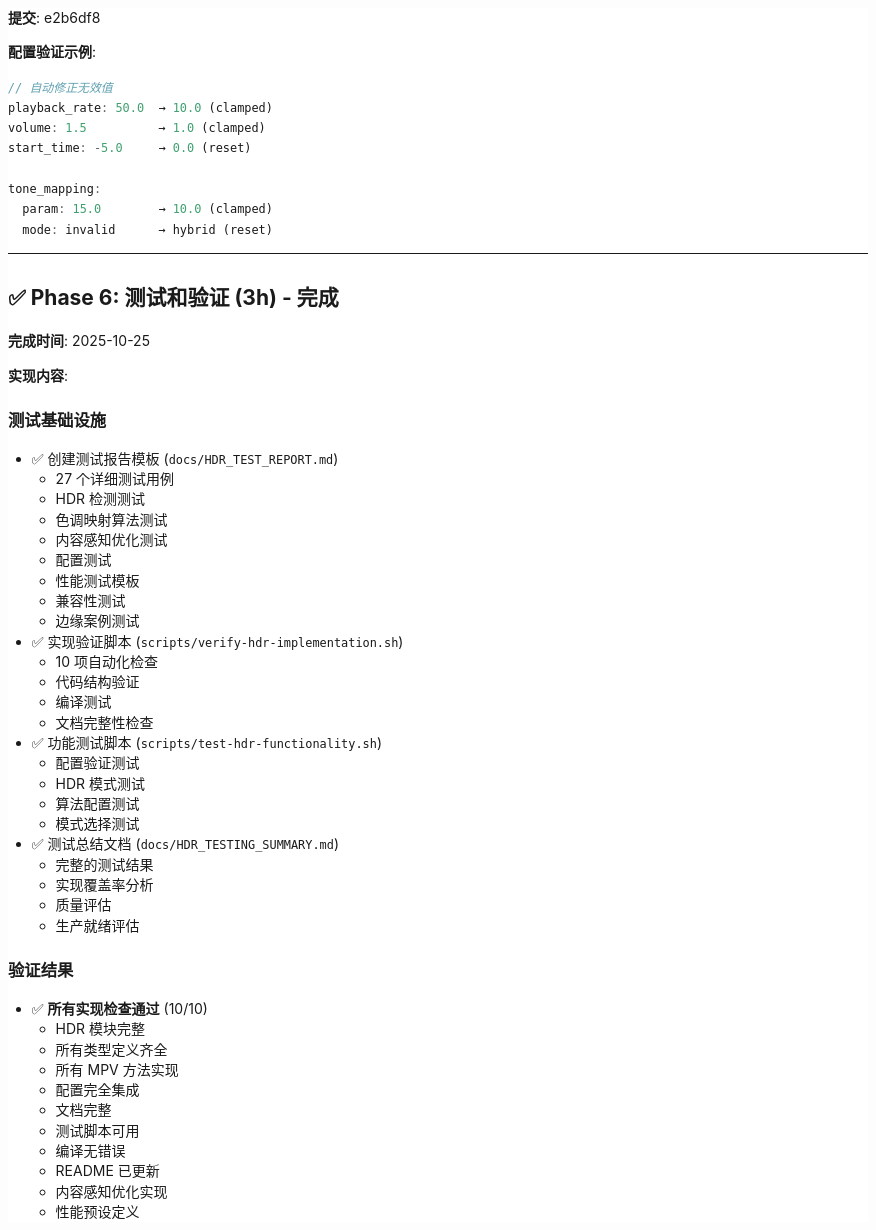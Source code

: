 **提交**: e2b6df8

**配置验证示例**:
```rust
// 自动修正无效值
playback_rate: 50.0  → 10.0 (clamped)
volume: 1.5          → 1.0 (clamped)
start_time: -5.0     → 0.0 (reset)

tone_mapping:
  param: 15.0        → 10.0 (clamped)
  mode: invalid      → hybrid (reset)
```

---

## ✅ Phase 6: 测试和验证 (3h) - 完成

**完成时间**: 2025-10-25

**实现内容**:

### 测试基础设施
- ✅ 创建测试报告模板 (`docs/HDR_TEST_REPORT.md`)
  - 27 个详细测试用例
  - HDR 检测测试
  - 色调映射算法测试
  - 内容感知优化测试
  - 配置测试
  - 性能测试模板
  - 兼容性测试
  - 边缘案例测试
- ✅ 实现验证脚本 (`scripts/verify-hdr-implementation.sh`)
  - 10 项自动化检查
  - 代码结构验证
  - 编译测试
  - 文档完整性检查
- ✅ 功能测试脚本 (`scripts/test-hdr-functionality.sh`)
  - 配置验证测试
  - HDR 模式测试
  - 算法配置测试
  - 模式选择测试
- ✅ 测试总结文档 (`docs/HDR_TESTING_SUMMARY.md`)
  - 完整的测试结果
  - 实现覆盖率分析
  - 质量评估
  - 生产就绪评估

### 验证结果
- ✅ **所有实现检查通过** (10/10)
  - HDR 模块完整
  - 所有类型定义齐全
  - 所有 MPV 方法实现
  - 配置完全集成
  - 文档完整
  - 测试脚本可用
  - 编译无错误
  - README 已更新
  - 内容感知优化实现
  - 性能预设定义
